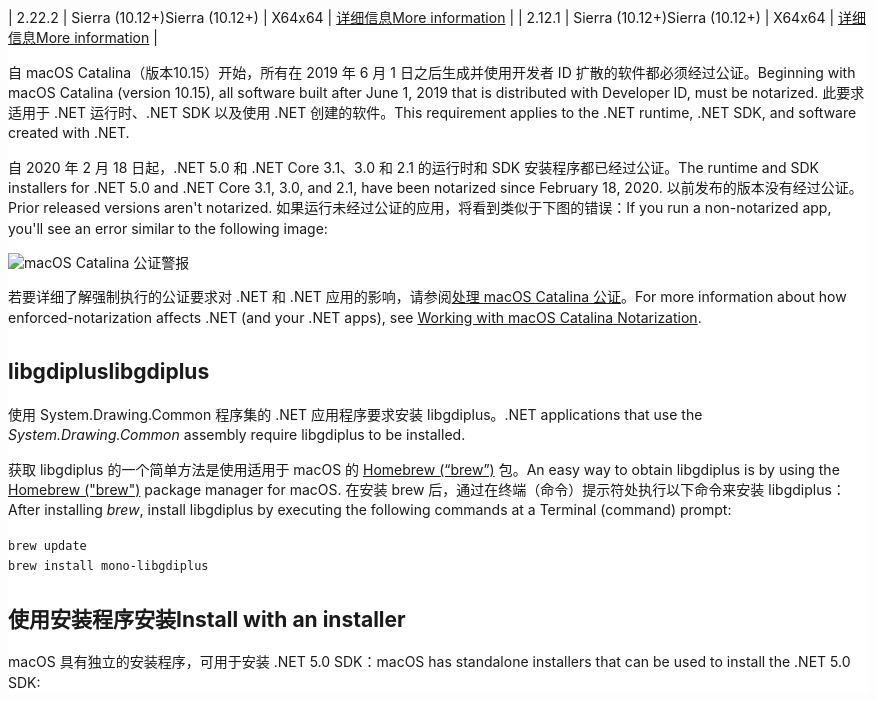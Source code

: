 | <span data-ttu-id="1b5e0-183">2.2</span><span class="sxs-lookup"><span data-stu-id="1b5e0-183">2.2</span></span>               | <span data-ttu-id="1b5e0-184">Sierra (10.12+)</span><span class="sxs-lookup"><span data-stu-id="1b5e0-184">Sierra (10.12+)</span></span>       | <span data-ttu-id="1b5e0-185">X64</span><span class="sxs-lookup"><span data-stu-id="1b5e0-185">x64</span></span> | [<span data-ttu-id="1b5e0-186">详细信息</span><span class="sxs-lookup"><span data-stu-id="1b5e0-186">More information</span></span>](https://github.com/dotnet/core/blob/master/release-notes/2.2/2.2-supported-os.md) |
| <span data-ttu-id="1b5e0-187">2.1</span><span class="sxs-lookup"><span data-stu-id="1b5e0-187">2.1</span></span>               | <span data-ttu-id="1b5e0-188">Sierra (10.12+)</span><span class="sxs-lookup"><span data-stu-id="1b5e0-188">Sierra (10.12+)</span></span>       | <span data-ttu-id="1b5e0-189">X64</span><span class="sxs-lookup"><span data-stu-id="1b5e0-189">x64</span></span> | [<span data-ttu-id="1b5e0-190">详细信息</span><span class="sxs-lookup"><span data-stu-id="1b5e0-190">More information</span></span>](https://github.com/dotnet/core/blob/master/release-notes/2.1/2.1-supported-os.md) |

<span data-ttu-id="1b5e0-191">自 macOS Catalina（版本10.15）开始，所有在 2019 年 6 月 1 日之后生成并使用开发者 ID 扩散的软件都必须经过公证。</span><span class="sxs-lookup"><span data-stu-id="1b5e0-191">Beginning with macOS Catalina (version 10.15), all software built after June 1, 2019 that is distributed with Developer ID, must be notarized.</span></span> <span data-ttu-id="1b5e0-192">此要求适用于 .NET 运行时、.NET SDK 以及使用 .NET 创建的软件。</span><span class="sxs-lookup"><span data-stu-id="1b5e0-192">This requirement applies to the .NET runtime, .NET SDK, and software created with .NET.</span></span>

<span data-ttu-id="1b5e0-193">自 2020 年 2 月 18 日起，.NET 5.0 和 .NET Core 3.1、3.0 和 2.1 的运行时和 SDK 安装程序都已经过公证。</span><span class="sxs-lookup"><span data-stu-id="1b5e0-193">The runtime and SDK installers for .NET 5.0 and .NET Core 3.1, 3.0, and 2.1, have been notarized since February 18, 2020.</span></span> <span data-ttu-id="1b5e0-194">以前发布的版本没有经过公证。</span><span class="sxs-lookup"><span data-stu-id="1b5e0-194">Prior released versions aren't notarized.</span></span> <span data-ttu-id="1b5e0-195">如果运行未经过公证的应用，将看到类似于下图的错误：</span><span class="sxs-lookup"><span data-stu-id="1b5e0-195">If you run a non-notarized app, you'll see an error similar to the following image:</span></span>

![macOS Catalina 公证警报](media/dependencies/macos-notarized-pkg-warning.png)

<span data-ttu-id="1b5e0-197">若要详细了解强制执行的公证要求对 .NET 和 .NET 应用的影响，请参阅[处理 macOS Catalina 公证](macos-notarization-issues.md)。</span><span class="sxs-lookup"><span data-stu-id="1b5e0-197">For more information about how enforced-notarization affects .NET (and your .NET apps), see [Working with macOS Catalina Notarization](macos-notarization-issues.md).</span></span>

## <a name="libgdiplus"></a><span data-ttu-id="1b5e0-198">libgdiplus</span><span class="sxs-lookup"><span data-stu-id="1b5e0-198">libgdiplus</span></span>

<span data-ttu-id="1b5e0-199">使用 System.Drawing.Common 程序集的 .NET 应用程序要求安装 libgdiplus。</span><span class="sxs-lookup"><span data-stu-id="1b5e0-199">.NET applications that use the *System.Drawing.Common* assembly require libgdiplus to be installed.</span></span>

<span data-ttu-id="1b5e0-200">获取 libgdiplus 的一个简单方法是使用适用于 macOS 的 [Homebrew (“brew”)](https://brew.sh/) 包。</span><span class="sxs-lookup"><span data-stu-id="1b5e0-200">An easy way to obtain libgdiplus is by using the [Homebrew ("brew")](https://brew.sh/) package manager for macOS.</span></span> <span data-ttu-id="1b5e0-201">在安装 brew 后，通过在终端（命令）提示符处执行以下命令来安装 libgdiplus：</span><span class="sxs-lookup"><span data-stu-id="1b5e0-201">After installing *brew*, install libgdiplus by executing the following commands at a Terminal (command) prompt:</span></span>

```console
brew update
brew install mono-libgdiplus
```

## <a name="install-with-an-installer"></a><span data-ttu-id="1b5e0-202">使用安装程序安装</span><span class="sxs-lookup"><span data-stu-id="1b5e0-202">Install with an installer</span></span>

<span data-ttu-id="1b5e0-203">macOS 具有独立的安装程序，可用于安装 .NET 5.0 SDK：</span><span class="sxs-lookup"><span data-stu-id="1b5e0-203">macOS has standalone installers that can be used to install the .NET 5.0 SDK:</span></span>
